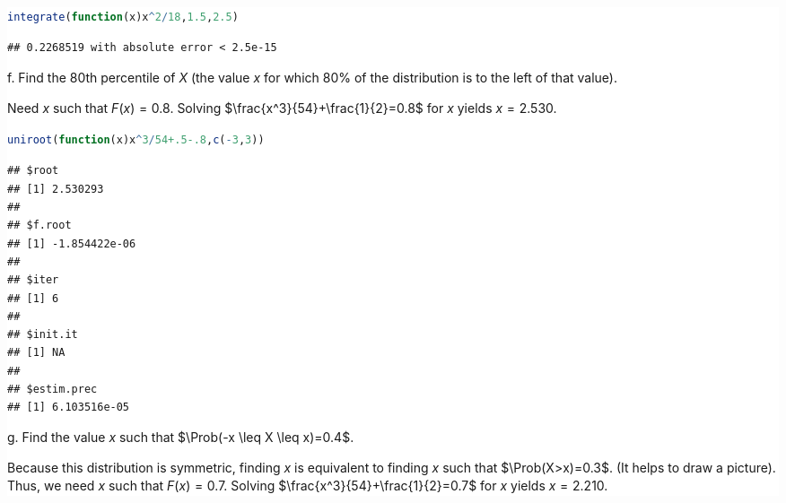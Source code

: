 ```r
integrate(function(x)x^2/18,1.5,2.5)
```

```
## 0.2268519 with absolute error < 2.5e-15
```


f. Find the 80th percentile of $X$ (the value $x$ for which 80% of the distribution is to the left of that value). 

Need $x$ such that $F(x)=0.8$. Solving $\frac{x^3}{54}+\frac{1}{2}=0.8$ for $x$ yields $x=2.530$. 


```r
uniroot(function(x)x^3/54+.5-.8,c(-3,3))
```

```
## $root
## [1] 2.530293
## 
## $f.root
## [1] -1.854422e-06
## 
## $iter
## [1] 6
## 
## $init.it
## [1] NA
## 
## $estim.prec
## [1] 6.103516e-05
```


g. Find the value $x$ such that $\Prob(-x \leq X \leq x)=0.4$. 

Because this distribution is symmetric, finding $x$ is equivalent to finding $x$ such that $\Prob(X>x)=0.3$. (It helps to draw a picture). Thus, we need $x$ such that $F(x)=0.7$. Solving $\frac{x^3}{54}+\frac{1}{2}=0.7$ for $x$ yields $x=2.210$.
